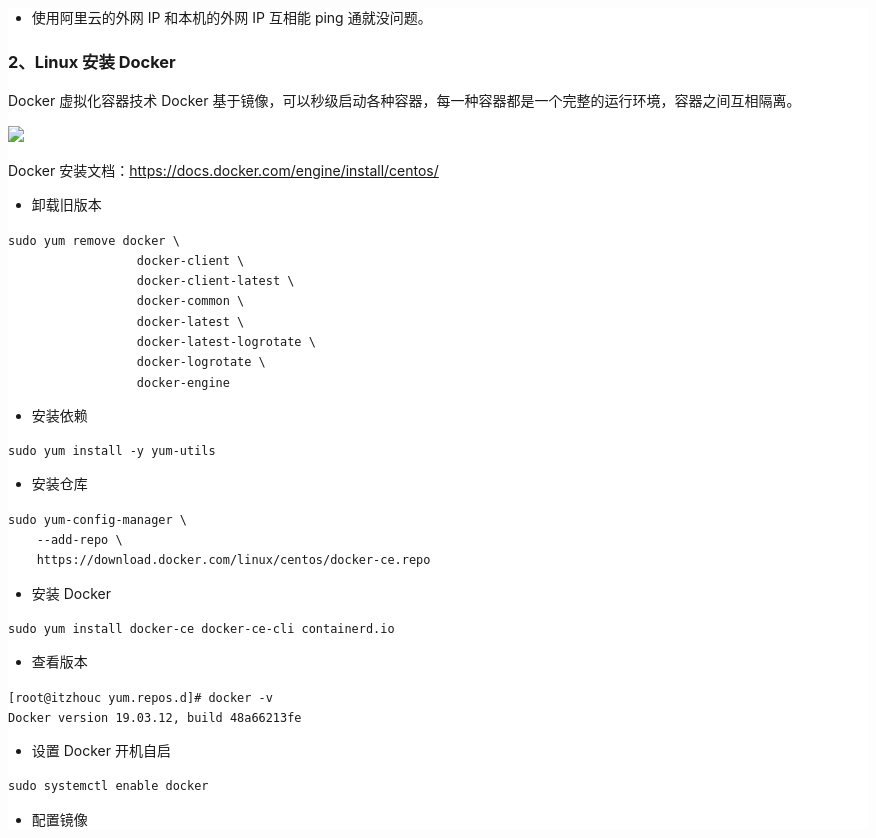   - 使用阿里云的外网 IP 和本机的外网 IP 互相能 ping 通就没问题。



### 2、Linux 安装 Docker

Docker 虚拟化容器技术 Docker 基于镜像，可以秒级启动各种容器，每一种容器都是一个完整的运行环境，容器之间互相隔离。

![](https://docs.docker.com/engine/images/architecture.svg)





Docker 安装文档：https://docs.docker.com/engine/install/centos/

- 卸载旧版本

```shell
sudo yum remove docker \
                  docker-client \
                  docker-client-latest \
                  docker-common \
                  docker-latest \
                  docker-latest-logrotate \
                  docker-logrotate \
                  docker-engine
```

- 安装依赖

```shell
sudo yum install -y yum-utils
```

- 安装仓库

```shell
sudo yum-config-manager \
    --add-repo \
    https://download.docker.com/linux/centos/docker-ce.repo
```

- 安装 Docker

```shell
sudo yum install docker-ce docker-ce-cli containerd.io
```

- 查看版本

```shell
[root@itzhouc yum.repos.d]# docker -v
Docker version 19.03.12, build 48a66213fe
```

- 设置 Docker 开机自启

```shell
sudo systemctl enable docker
```

- 配置镜像
